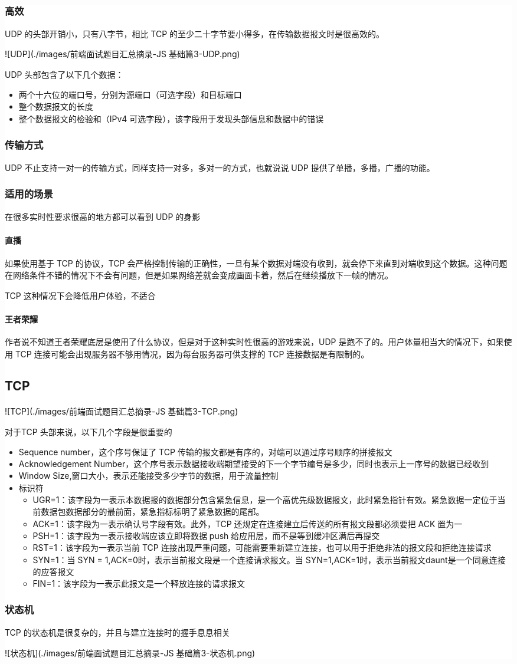 ### 高效

UDP 的头部开销小，只有八字节，相比 TCP 的至少二十字节要小得多，在传输数据报文时是很高效的。

![UDP](./images/前端面试题目汇总摘录-JS 基础篇3-UDP.png)

UDP 头部包含了以下几个数据：

- 两个十六位的端口号，分别为源端口（可选字段）和目标端口
- 整个数据报文的长度
- 整个数据报文的检验和（IPv4 可选字段），该字段用于发现头部信息和数据中的错误

### 传输方式

UDP 不止支持一对一的传输方式，同样支持一对多，多对一的方式，也就说说 UDP 提供了单播，多播，广播的功能。

### 适用的场景

在很多实时性要求很高的地方都可以看到 UDP 的身影

#### 直播

如果使用基于 TCP 的协议，TCP 会严格控制传输的正确性，一旦有某个数据对端没有收到，就会停下来直到对端收到这个数据。这种问题在网络条件不错的情况下不会有问题，但是如果网络差就会变成画面卡着，然后在继续播放下一帧的情况。

TCP 这种情况下会降低用户体验，不适合

#### 王者荣耀

作者说不知道王者荣耀底层是使用了什么协议，但是对于这种实时性很高的游戏来说，UDP 是跑不了的。用户体量相当大的情况下，如果使用 TCP 连接可能会出现服务器不够用情况，因为每台服务器可供支撑的 TCP 连接数据是有限制的。

## TCP

![TCP](./images/前端面试题目汇总摘录-JS 基础篇3-TCP.png)

对于TCP 头部来说，以下几个字段是很重要的

- Sequence number，这个序号保证了 TCP 传输的报文都是有序的，对端可以通过序号顺序的拼接报文
- Acknowledgement Number，这个序号表示数据接收端期望接受的下一个字节编号是多少，同时也表示上一序号的数据已经收到
- Window Size,窗口大小，表示还能接受多少字节的数据，用于流量控制
- 标识符
  - UGR=1：该字段为一表示本数据报的数据部分包含紧急信息，是一个高优先级数据报文，此时紧急指针有效。紧急数据一定位于当前数据包数据部分的最前面，紧急指标标明了紧急数据的尾部。
  - ACK=1：该字段为一表示确认号字段有效。此外，TCP 还规定在连接建立后传送的所有报文段都必须要把 ACK 置为一
  - PSH=1：该字段为一表示接收端应该立即将数据 push 给应用层，而不是等到缓冲区满后再提交
  - RST=1：该字段为一表示当前 TCP 连接出现严重问题，可能需要重新建立连接，也可以用于拒绝非法的报文段和拒绝连接请求
  - SYN=1：当 SYN = 1,ACK=0时，表示当前报文段是一个连接请求报文。当 SYN=1,ACK=1时，表示当前报文daunt是一个同意连接的应答报文
  - FIN=1：该字段为一表示此报文是一个释放连接的请求报文

### 状态机

TCP 的状态机是很复杂的，并且与建立连接时的握手息息相关

![状态机](./images/前端面试题目汇总摘录-JS 基础篇3-状态机.png)
